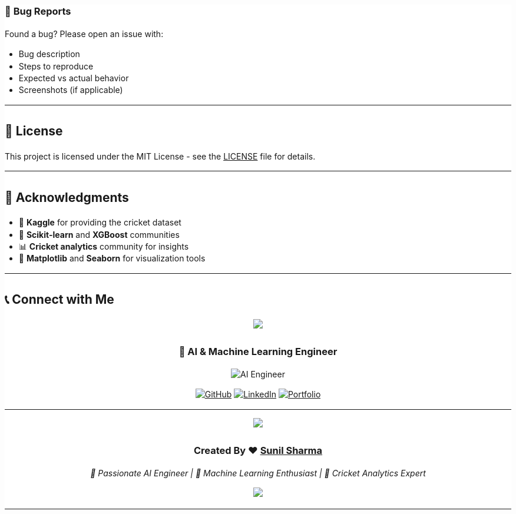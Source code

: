 ### 🐛 **Bug Reports**

Found a bug? Please open an issue with:

- Bug description
- Steps to reproduce
- Expected vs actual behavior
- Screenshots (if applicable)

---

## 📄 **License**

This project is licensed under the MIT License - see the [LICENSE](LICENSE) file for details.

---

## 🎯 **Acknowledgments**

- 🏏 **Kaggle** for providing the cricket dataset
- 🤖 **Scikit-learn** and **XGBoost** communities
- 📊 **Cricket analytics** community for insights
- 🎨 **Matplotlib** and **Seaborn** for visualization tools

---

## 📞 **Connect with Me**

<div align="center">

<img src="https://user-images.githubusercontent.com/74038190/216644497-1951db19-8f3d-4e44-ac08-8e9d7e0d94a7.gif" width="400">

### 🤖 **AI & Machine Learning Engineer**

<img src="https://readme-typing-svg.herokuapp.com?font=Fira+Code&size=18&duration=2000&pause=1000&color=36BCF7&center=true&vCenter=true&width=500&lines=🧠+Machine+Learning+Specialist;📊+Data+Science+Expert;🤖+AI+Solutions+Developer;🏏+Sports+Analytics+Engineer" alt="AI Engineer" />

[![GitHub](https://img.shields.io/badge/GitHub-100000?style=for-the-badge&logo=github&logoColor=white)](https://github.com/sunbyte16)
[![LinkedIn](https://img.shields.io/badge/LinkedIn-0077B5?style=for-the-badge&logo=linkedin&logoColor=white)](https://www.linkedin.com/in/sunil-kumar-bb88bb31a/)
[![Portfolio](https://img.shields.io/badge/Portfolio-FF5722?style=for-the-badge&logo=google-chrome&logoColor=white)](https://lively-dodol-cc397c.netlify.app)

---

<div align="center">
  <img src="https://user-images.githubusercontent.com/74038190/212284087-bbe7e430-757e-4901-90bf-4cd2ce3e1852.gif" width="100">
  <h3>Created By ❤️ <a href="https://github.com/sunbyte16">Sunil Sharma</a></h3>
  <p><em>🚀 Passionate AI Engineer | 🧠 Machine Learning Enthusiast | 🏏 Cricket Analytics Expert</em></p>
  <img src="https://user-images.githubusercontent.com/74038190/212284087-bbe7e430-757e-4901-90bf-4cd2ce3e1852.gif" width="100">
</div>

---